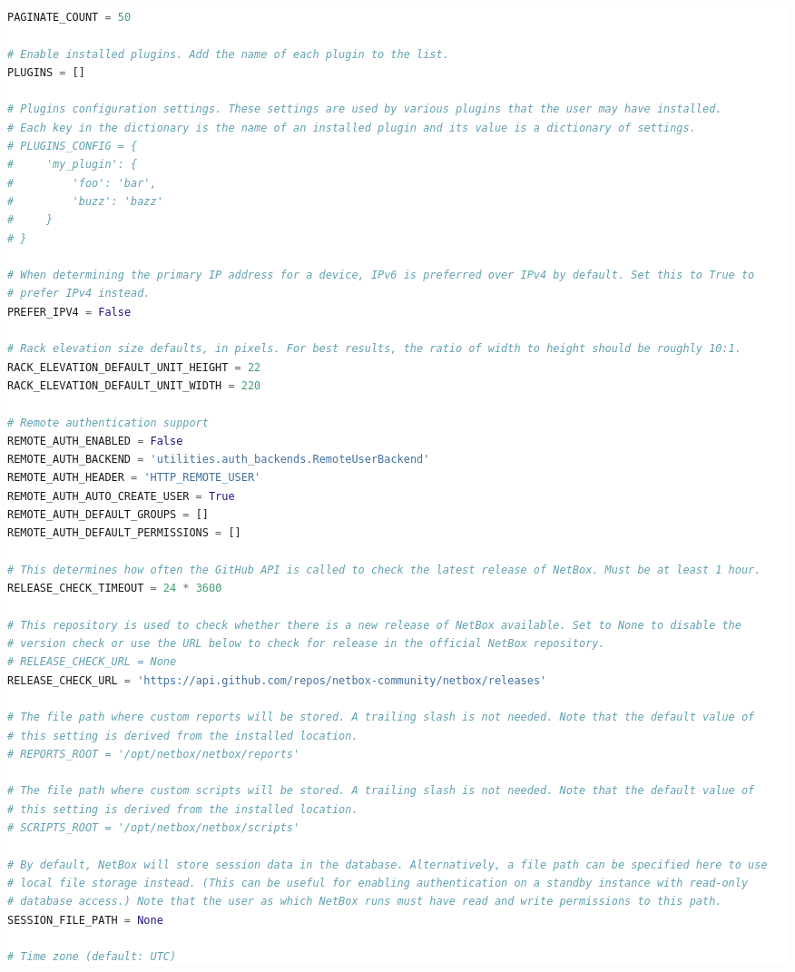 ```python
PAGINATE_COUNT = 50

# Enable installed plugins. Add the name of each plugin to the list.
PLUGINS = []

# Plugins configuration settings. These settings are used by various plugins that the user may have installed.
# Each key in the dictionary is the name of an installed plugin and its value is a dictionary of settings.
# PLUGINS_CONFIG = {
#     'my_plugin': {
#         'foo': 'bar',
#         'buzz': 'bazz'
#     }
# }

# When determining the primary IP address for a device, IPv6 is preferred over IPv4 by default. Set this to True to
# prefer IPv4 instead.
PREFER_IPV4 = False

# Rack elevation size defaults, in pixels. For best results, the ratio of width to height should be roughly 10:1.
RACK_ELEVATION_DEFAULT_UNIT_HEIGHT = 22
RACK_ELEVATION_DEFAULT_UNIT_WIDTH = 220

# Remote authentication support
REMOTE_AUTH_ENABLED = False
REMOTE_AUTH_BACKEND = 'utilities.auth_backends.RemoteUserBackend'
REMOTE_AUTH_HEADER = 'HTTP_REMOTE_USER'
REMOTE_AUTH_AUTO_CREATE_USER = True
REMOTE_AUTH_DEFAULT_GROUPS = []
REMOTE_AUTH_DEFAULT_PERMISSIONS = []

# This determines how often the GitHub API is called to check the latest release of NetBox. Must be at least 1 hour.
RELEASE_CHECK_TIMEOUT = 24 * 3600

# This repository is used to check whether there is a new release of NetBox available. Set to None to disable the
# version check or use the URL below to check for release in the official NetBox repository.
# RELEASE_CHECK_URL = None
RELEASE_CHECK_URL = 'https://api.github.com/repos/netbox-community/netbox/releases'

# The file path where custom reports will be stored. A trailing slash is not needed. Note that the default value of
# this setting is derived from the installed location.
# REPORTS_ROOT = '/opt/netbox/netbox/reports'

# The file path where custom scripts will be stored. A trailing slash is not needed. Note that the default value of
# this setting is derived from the installed location.
# SCRIPTS_ROOT = '/opt/netbox/netbox/scripts'

# By default, NetBox will store session data in the database. Alternatively, a file path can be specified here to use
# local file storage instead. (This can be useful for enabling authentication on a standby instance with read-only
# database access.) Note that the user as which NetBox runs must have read and write permissions to this path.
SESSION_FILE_PATH = None

# Time zone (default: UTC)
```